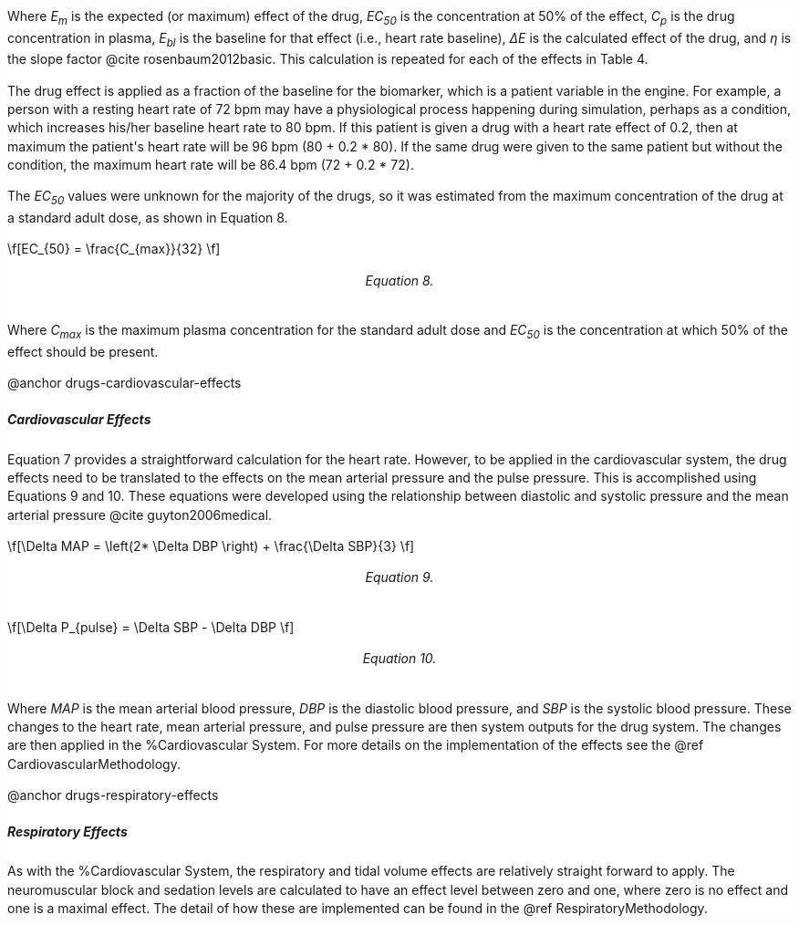 Where <i>E<sub>m</sub></i> is the expected (or maximum) effect of the drug, <i>EC<sub>50</sub></i> is the concentration at 50% of the effect, <i>C<sub>p</sub></i> is the drug concentration in plasma, <i>E<sub>bl</sub></i> is the baseline for that effect (i.e., heart rate baseline), <i>&Delta;E</i> is the calculated effect of the drug, and <i>&eta;</i> is the slope factor @cite rosenbaum2012basic. This calculation is repeated for each of the effects in Table 4. 

The drug effect is applied as a fraction of the baseline for the biomarker, which is a patient variable in the engine. For example, a person with a resting heart rate of 72 bpm may have a physiological process happening during simulation, perhaps as a condition, which increases his/her baseline heart rate to 80 bpm. If this patient is given a drug with a heart rate effect of 0.2, then at maximum the patient's heart rate will be 96 bpm (80 + 0.2 * 80). If the same drug were given to the same patient but without the condition, the maximum heart rate will be 86.4 bpm (72 + 0.2 * 72).

The <i>EC<sub>50</sub></i> values were unknown for the majority of the drugs, so it was estimated from the maximum concentration of the drug at a standard adult dose, as shown in Equation 8.

\f[EC_{50} = \frac{C_{max}}{32} \f]
<center>
<i>Equation 8.</i>
</center><br>

Where <i>C<sub>max</sub></i> is the maximum plasma concentration for the standard adult dose and <i>EC<sub>50</sub></i> is the concentration at which 50% of the effect should be present.

@anchor drugs-cardiovascular-effects
##### Cardiovascular Effects
Equation 7 provides a straightforward calculation for the heart rate. However, to be applied in the cardiovascular system, the drug effects need to be translated to the effects on the mean arterial pressure and the pulse pressure. This is accomplished using Equations 9 and 10. These equations were developed using the relationship between diastolic and systolic pressure and the mean arterial pressure @cite guyton2006medical.

\f[\Delta MAP = \left(2* \Delta DBP \right) + \frac{\Delta SBP}{3} \f]
<center>
<i>Equation 9.</i>
</center><br>

\f[\Delta P_{pulse} = \Delta SBP - \Delta DBP \f]
<center>
<i>Equation 10.</i>
</center><br>

Where <i>MAP</i> is the mean arterial blood pressure, <i>DBP</i> is the diastolic blood pressure, and <i>SBP</i> is the systolic blood pressure. These changes to the heart rate, mean arterial pressure, and pulse pressure are then system outputs for the drug system. The changes are then applied in the %Cardiovascular System. For more details on the implementation of the effects see the @ref CardiovascularMethodology.

@anchor drugs-respiratory-effects
##### Respiratory Effects
As with the %Cardiovascular System, the respiratory and tidal volume effects are relatively straight forward to apply. The neuromuscular block and sedation levels are calculated to have an effect level between zero and one, where zero is no effect and one is a maximal effect. The detail of how these are implemented can be found in the @ref RespiratoryMethodology.
